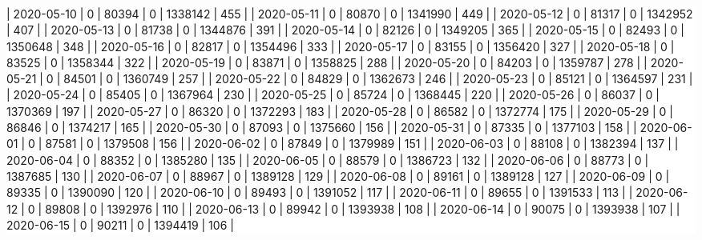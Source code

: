 | 2020-05-10 | 0 | 80394 | 0 | 1338142 | 455 |
| 2020-05-11 | 0 | 80870 | 0 | 1341990 | 449 |
| 2020-05-12 | 0 | 81317 | 0 | 1342952 | 407 |
| 2020-05-13 | 0 | 81738 | 0 | 1344876 | 391 |
| 2020-05-14 | 0 | 82126 | 0 | 1349205 | 365 |
| 2020-05-15 | 0 | 82493 | 0 | 1350648 | 348 |
| 2020-05-16 | 0 | 82817 | 0 | 1354496 | 333 |
| 2020-05-17 | 0 | 83155 | 0 | 1356420 | 327 |
| 2020-05-18 | 0 | 83525 | 0 | 1358344 | 322 |
| 2020-05-19 | 0 | 83871 | 0 | 1358825 | 288 |
| 2020-05-20 | 0 | 84203 | 0 | 1359787 | 278 |
| 2020-05-21 | 0 | 84501 | 0 | 1360749 | 257 |
| 2020-05-22 | 0 | 84829 | 0 | 1362673 | 246 |
| 2020-05-23 | 0 | 85121 | 0 | 1364597 | 231 |
| 2020-05-24 | 0 | 85405 | 0 | 1367964 | 230 |
| 2020-05-25 | 0 | 85724 | 0 | 1368445 | 220 |
| 2020-05-26 | 0 | 86037 | 0 | 1370369 | 197 |
| 2020-05-27 | 0 | 86320 | 0 | 1372293 | 183 |
| 2020-05-28 | 0 | 86582 | 0 | 1372774 | 175 |
| 2020-05-29 | 0 | 86846 | 0 | 1374217 | 165 |
| 2020-05-30 | 0 | 87093 | 0 | 1375660 | 156 |
| 2020-05-31 | 0 | 87335 | 0 | 1377103 | 158 |
| 2020-06-01 | 0 | 87581 | 0 | 1379508 | 156 |
| 2020-06-02 | 0 | 87849 | 0 | 1379989 | 151 |
| 2020-06-03 | 0 | 88108 | 0 | 1382394 | 137 |
| 2020-06-04 | 0 | 88352 | 0 | 1385280 | 135 |
| 2020-06-05 | 0 | 88579 | 0 | 1386723 | 132 |
| 2020-06-06 | 0 | 88773 | 0 | 1387685 | 130 |
| 2020-06-07 | 0 | 88967 | 0 | 1389128 | 129 |
| 2020-06-08 | 0 | 89161 | 0 | 1389128 | 127 |
| 2020-06-09 | 0 | 89335 | 0 | 1390090 | 120 |
| 2020-06-10 | 0 | 89493 | 0 | 1391052 | 117 |
| 2020-06-11 | 0 | 89655 | 0 | 1391533 | 113 |
| 2020-06-12 | 0 | 89808 | 0 | 1392976 | 110 |
| 2020-06-13 | 0 | 89942 | 0 | 1393938 | 108 |
| 2020-06-14 | 0 | 90075 | 0 | 1393938 | 107 |
| 2020-06-15 | 0 | 90211 | 0 | 1394419 | 106 |